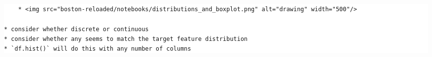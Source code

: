         * <img src="boston-reloaded/notebooks/distributions_and_boxplot.png" alt="drawing" width="500"/>

    * consider whether discrete or continuous
    * consider whether any seems to match the target feature distribution
    * `df.hist()` will do this with any number of columns
    